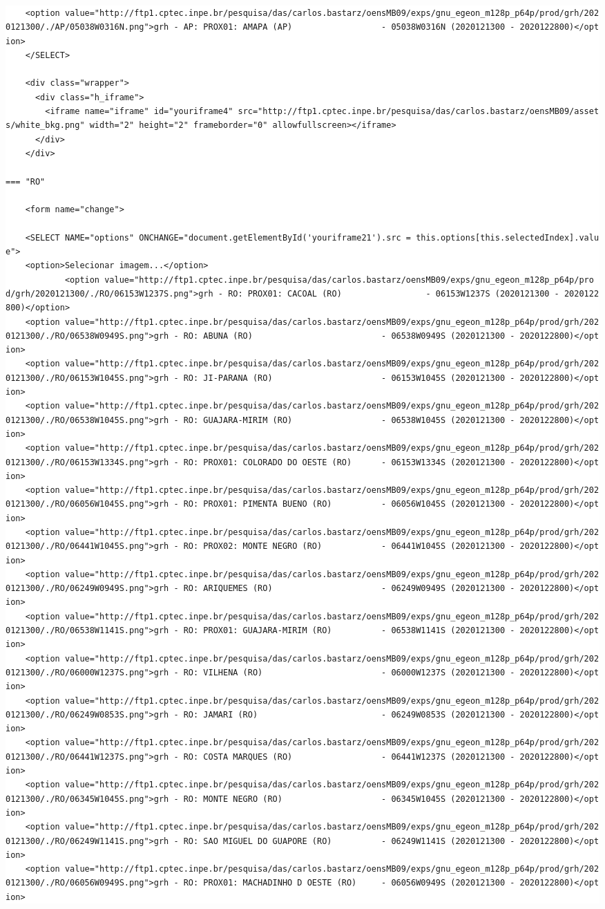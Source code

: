         <option value="http://ftp1.cptec.inpe.br/pesquisa/das/carlos.bastarz/oensMB09/exps/gnu_egeon_m128p_p64p/prod/grh/2020121300/./AP/05038W0316N.png">grh - AP: PROX01: AMAPA (AP)                  - 05038W0316N (2020121300 - 2020122800)</option>
        </SELECT>
        
        <div class="wrapper">
          <div class="h_iframe">
            <iframe name="iframe" id="youriframe4" src="http://ftp1.cptec.inpe.br/pesquisa/das/carlos.bastarz/oensMB09/assets/white_bkg.png" width="2" height="2" frameborder="0" allowfullscreen></iframe>
          </div>
        </div>

    === "RO"

        <form name="change">
        
        <SELECT NAME="options" ONCHANGE="document.getElementById('youriframe21').src = this.options[this.selectedIndex].value">
        <option>Selecionar imagem...</option>
                <option value="http://ftp1.cptec.inpe.br/pesquisa/das/carlos.bastarz/oensMB09/exps/gnu_egeon_m128p_p64p/prod/grh/2020121300/./RO/06153W1237S.png">grh - RO: PROX01: CACOAL (RO)                 - 06153W1237S (2020121300 - 2020122800)</option>
        <option value="http://ftp1.cptec.inpe.br/pesquisa/das/carlos.bastarz/oensMB09/exps/gnu_egeon_m128p_p64p/prod/grh/2020121300/./RO/06538W0949S.png">grh - RO: ABUNA (RO)                          - 06538W0949S (2020121300 - 2020122800)</option>
        <option value="http://ftp1.cptec.inpe.br/pesquisa/das/carlos.bastarz/oensMB09/exps/gnu_egeon_m128p_p64p/prod/grh/2020121300/./RO/06153W1045S.png">grh - RO: JI-PARANA (RO)                      - 06153W1045S (2020121300 - 2020122800)</option>
        <option value="http://ftp1.cptec.inpe.br/pesquisa/das/carlos.bastarz/oensMB09/exps/gnu_egeon_m128p_p64p/prod/grh/2020121300/./RO/06538W1045S.png">grh - RO: GUAJARA-MIRIM (RO)                  - 06538W1045S (2020121300 - 2020122800)</option>
        <option value="http://ftp1.cptec.inpe.br/pesquisa/das/carlos.bastarz/oensMB09/exps/gnu_egeon_m128p_p64p/prod/grh/2020121300/./RO/06153W1334S.png">grh - RO: PROX01: COLORADO DO OESTE (RO)      - 06153W1334S (2020121300 - 2020122800)</option>
        <option value="http://ftp1.cptec.inpe.br/pesquisa/das/carlos.bastarz/oensMB09/exps/gnu_egeon_m128p_p64p/prod/grh/2020121300/./RO/06056W1045S.png">grh - RO: PROX01: PIMENTA BUENO (RO)          - 06056W1045S (2020121300 - 2020122800)</option>
        <option value="http://ftp1.cptec.inpe.br/pesquisa/das/carlos.bastarz/oensMB09/exps/gnu_egeon_m128p_p64p/prod/grh/2020121300/./RO/06441W1045S.png">grh - RO: PROX02: MONTE NEGRO (RO)            - 06441W1045S (2020121300 - 2020122800)</option>
        <option value="http://ftp1.cptec.inpe.br/pesquisa/das/carlos.bastarz/oensMB09/exps/gnu_egeon_m128p_p64p/prod/grh/2020121300/./RO/06249W0949S.png">grh - RO: ARIQUEMES (RO)                      - 06249W0949S (2020121300 - 2020122800)</option>
        <option value="http://ftp1.cptec.inpe.br/pesquisa/das/carlos.bastarz/oensMB09/exps/gnu_egeon_m128p_p64p/prod/grh/2020121300/./RO/06538W1141S.png">grh - RO: PROX01: GUAJARA-MIRIM (RO)          - 06538W1141S (2020121300 - 2020122800)</option>
        <option value="http://ftp1.cptec.inpe.br/pesquisa/das/carlos.bastarz/oensMB09/exps/gnu_egeon_m128p_p64p/prod/grh/2020121300/./RO/06000W1237S.png">grh - RO: VILHENA (RO)                        - 06000W1237S (2020121300 - 2020122800)</option>
        <option value="http://ftp1.cptec.inpe.br/pesquisa/das/carlos.bastarz/oensMB09/exps/gnu_egeon_m128p_p64p/prod/grh/2020121300/./RO/06249W0853S.png">grh - RO: JAMARI (RO)                         - 06249W0853S (2020121300 - 2020122800)</option>
        <option value="http://ftp1.cptec.inpe.br/pesquisa/das/carlos.bastarz/oensMB09/exps/gnu_egeon_m128p_p64p/prod/grh/2020121300/./RO/06441W1237S.png">grh - RO: COSTA MARQUES (RO)                  - 06441W1237S (2020121300 - 2020122800)</option>
        <option value="http://ftp1.cptec.inpe.br/pesquisa/das/carlos.bastarz/oensMB09/exps/gnu_egeon_m128p_p64p/prod/grh/2020121300/./RO/06345W1045S.png">grh - RO: MONTE NEGRO (RO)                    - 06345W1045S (2020121300 - 2020122800)</option>
        <option value="http://ftp1.cptec.inpe.br/pesquisa/das/carlos.bastarz/oensMB09/exps/gnu_egeon_m128p_p64p/prod/grh/2020121300/./RO/06249W1141S.png">grh - RO: SAO MIGUEL DO GUAPORE (RO)          - 06249W1141S (2020121300 - 2020122800)</option>
        <option value="http://ftp1.cptec.inpe.br/pesquisa/das/carlos.bastarz/oensMB09/exps/gnu_egeon_m128p_p64p/prod/grh/2020121300/./RO/06056W0949S.png">grh - RO: PROX01: MACHADINHO D OESTE (RO)     - 06056W0949S (2020121300 - 2020122800)</option>